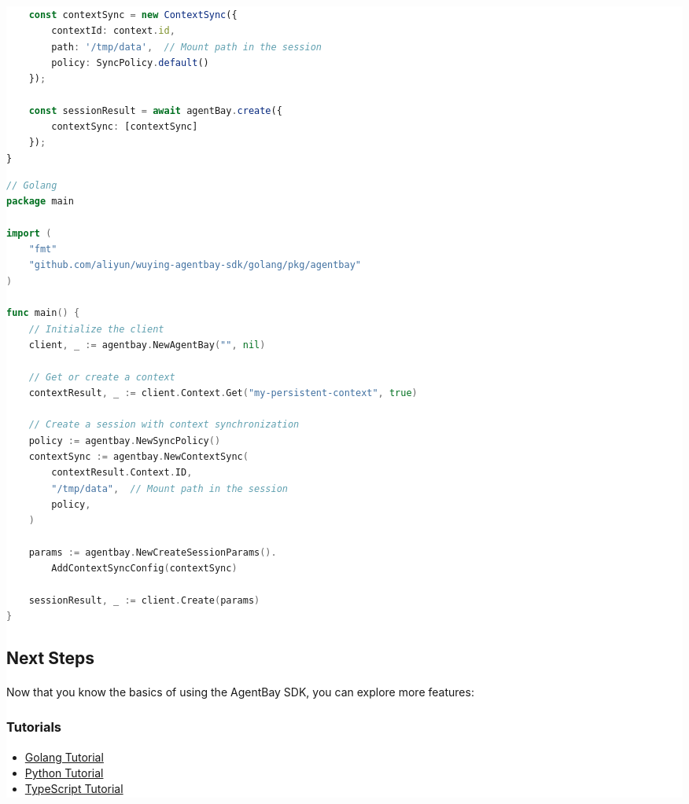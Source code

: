 ```typescript
    const contextSync = new ContextSync({
        contextId: context.id,
        path: '/tmp/data',  // Mount path in the session
        policy: SyncPolicy.default()
    });

    const sessionResult = await agentBay.create({
        contextSync: [contextSync]
    });
}
```

```go
// Golang
package main

import (
    "fmt"
    "github.com/aliyun/wuying-agentbay-sdk/golang/pkg/agentbay"
)

func main() {
    // Initialize the client
    client, _ := agentbay.NewAgentBay("", nil)

    // Get or create a context
    contextResult, _ := client.Context.Get("my-persistent-context", true)

    // Create a session with context synchronization
    policy := agentbay.NewSyncPolicy()
    contextSync := agentbay.NewContextSync(
        contextResult.Context.ID,
        "/tmp/data",  // Mount path in the session
        policy,
    )

    params := agentbay.NewCreateSessionParams().
        AddContextSyncConfig(contextSync)

    sessionResult, _ := client.Create(params)
}
```

## Next Steps

Now that you know the basics of using the AgentBay SDK, you can explore more features:

### Tutorials

- [Golang Tutorial](../golang/docs/api/README.md)
- [Python Tutorial](../python/docs/api/README.md)
- [TypeScript Tutorial](../typescript/docs/api/README.md)

